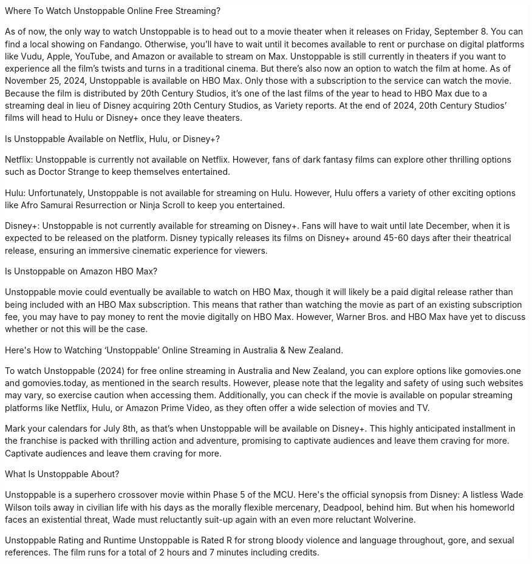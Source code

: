 Where To Watch Unstoppable Online Free Streaming?

As of now, the only way to watch Unstoppable is to head out to a movie theater when it releases on Friday, September 8. You can find a local showing on Fandango. Otherwise, you’ll have to wait until it becomes available to rent or purchase on digital platforms like Vudu, Apple, YouTube, and Amazon or available to stream on Max. Unstoppable is still currently in theaters if you want to experience all the film’s twists and turns in a traditional cinema. But there’s also now an option to watch the film at home. As of November 25, 2024, Unstoppable is available on HBO Max. Only those with a subscription to the service can watch the movie. Because the film is distributed by 20th Century Studios, it’s one of the last films of the year to head to HBO Max due to a streaming deal in lieu of Disney acquiring 20th Century Studios, as Variety reports. At the end of 2024, 20th Century Studios’ films will head to Hulu or Disney+ once they leave theaters.

Is Unstoppable Available on Netflix, Hulu, or Disney+?

Netflix: Unstoppable is currently not available on Netflix. However, fans of dark fantasy films can explore other thrilling options such as Doctor Strange to keep themselves entertained.

Hulu: Unfortunately, Unstoppable is not available for streaming on Hulu. However, Hulu offers a variety of other exciting options like Afro Samurai Resurrection or Ninja Scroll to keep you entertained.

Disney+: Unstoppable is not currently available for streaming on Disney+. Fans will have to wait until late December, when it is expected to be released on the platform. Disney typically releases its films on Disney+ around 45-60 days after their theatrical release, ensuring an immersive cinematic experience for viewers.

Is Unstoppable on Amazon HBO Max?

Unstoppable movie could eventually be available to watch on HBO Max, though it will likely be a paid digital release rather than being included with an HBO Max subscription. This means that rather than watching the movie as part of an existing subscription fee, you may have to pay money to rent the movie digitally on HBO Max. However, Warner Bros. and HBO Max have yet to discuss whether or not this will be the case.

Here's How to Watching ‘Unstoppable’ Online Streaming in Australia & New Zealand.

To watch Unstoppable (2024) for free online streaming in Australia and New Zealand, you can explore options like gomovies.one and gomovies.today, as mentioned in the search results. However, please note that the legality and safety of using such websites may vary, so exercise caution when accessing them. Additionally, you can check if the movie is available on popular streaming platforms like Netflix, Hulu, or Amazon Prime Video, as they often offer a wide selection of movies and TV.

Mark your calendars for July 8th, as that’s when Unstoppable will be available on Disney+. This highly anticipated installment in the franchise is packed with thrilling action and adventure, promising to captivate audiences and leave them craving for more. Captivate audiences and leave them craving for more.

What Is Unstoppable About?

Unstoppable is a superhero crossover movie within Phase 5 of the MCU. Here's the official synopsis from Disney: A listless Wade Wilson toils away in civilian life with his days as the morally flexible mercenary, Deadpool, behind him. But when his homeworld faces an existential threat, Wade must reluctantly suit-up again with an even more reluctant Wolverine.

Unstoppable Rating and Runtime Unstoppable is Rated R for strong bloody violence and language throughout, gore, and sexual references. The film runs for a total of 2 hours and 7 minutes including credits.
